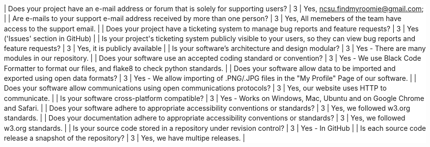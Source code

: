 | Does your project have an e-mail address or forum that is solely for supporting users?                                                                             |                 3                | Yes, ncsu.findmyroomie@gmail.com;                                                                                                                                                                                                       |
| Are e-mails to your support e-mail address received by more than one person?                                                                                      |                3                 | Yes, All memebers of the team have access to the support email.                                                                                                                                                                                                         |
| Does your project have a ticketing system to manage bug reports and feature requests?                                                                             |                3                 | Yes ('Issues' section in GitHub)                                                                                                                                                                                                         |
| Is your project's ticketing system publicly visible to your users, so they can view bug reports and feature requests?                                              |               3                  | Yes, it is publicly available                                                                                                                                                                                                         |
| Is your software’s architecture and design modular?                                                                                                                 |             3                    | Yes - There are many modules in our repository.                                                                                                                                                                                                     |
| Does your software use an accepted coding standard or convention?                                                                                                   |                3                 | Yes - We use Black Code Formatter to format our files, and flake8 to check python standards.                                                                                                                                                                                                      |
| Does your software allow data to be imported and exported using open data formats?                                                                                  |              3                   | Yes - We allow importing of .PNG/.JPG files in the "My Profile" Page of our software.                                                                                                                                                                    |
| Does your software allow communications using open communications protocols?                                                                                      |               3                  | Yes, our website uses HTTP to communicate.                                                                                                                                                                                                         |
| Is your software cross-platform compatible?                                                                                                                         |               3                  | Yes - Works on Windows, Mac, Ubuntu and on Google Chrome and Safari.                                        |
| Does your software adhere to appropriate accessibility conventions or standards?                                                                                   |               3                  | Yes, we followed w3.org standards.                                                                                                                                                                                                      |
| Does your documentation adhere to appropriate accessibility conventions or standards?                                                                              |                3                 | Yes, we followed w3.org standards.                                                                                                                                                                                                         |
| Is your source code stored in a repository under revision control?                                                                                                  |                3                 | Yes - In GitHub                                                                                                                                                                                                         |
| Is each source code release a snapshot of the repository?                                                                                                         |                 3                |       Yes, we have multipe releases.                                                                                                                                                                                                  |